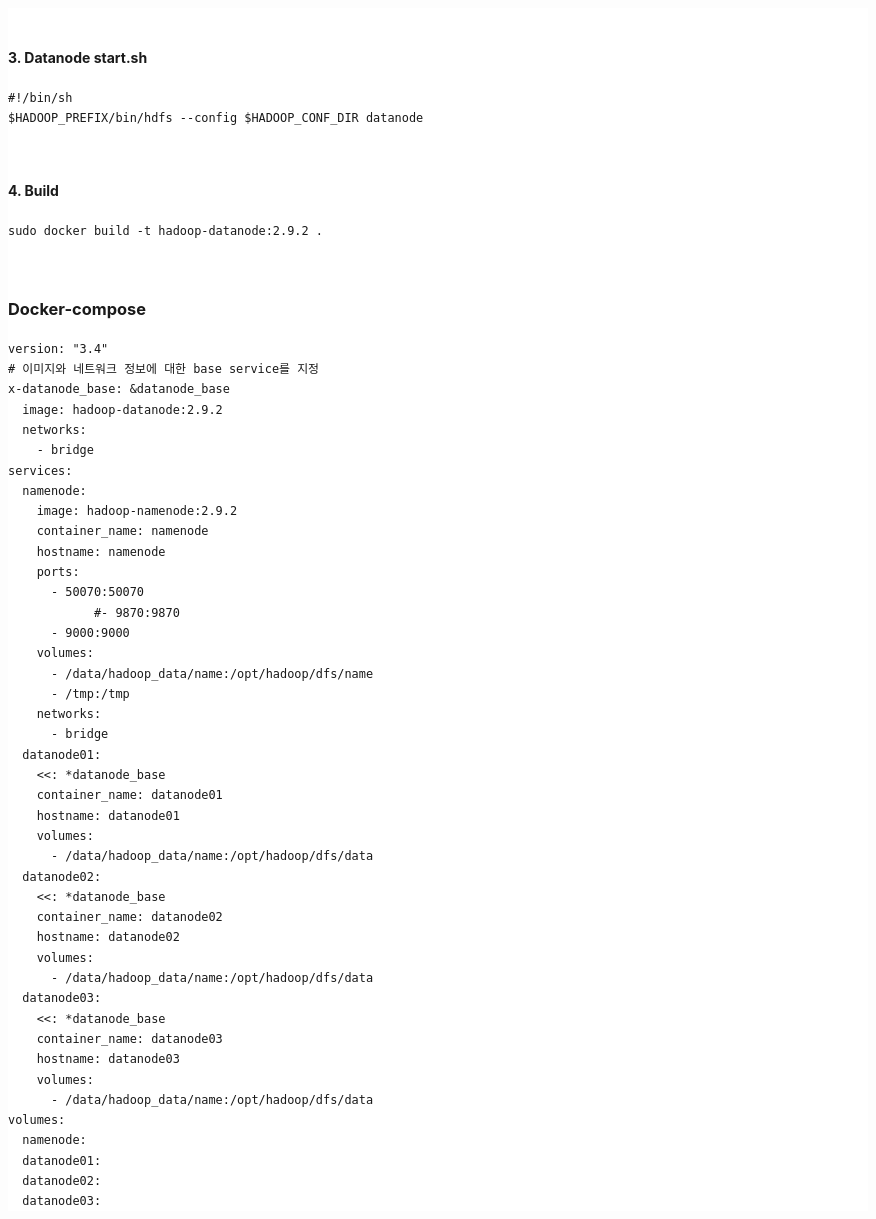 <br>

#### 3. Datanode start.sh
```{.bash}
#!/bin/sh
$HADOOP_PREFIX/bin/hdfs --config $HADOOP_CONF_DIR datanode
```

<br>

#### 4. Build
```{.bash}
sudo docker build -t hadoop-datanode:2.9.2 .
```
 
<br>

### Docker-compose
```{.bash}
version: "3.4"
# 이미지와 네트워크 정보에 대한 base service를 지정
x-datanode_base: &datanode_base
  image: hadoop-datanode:2.9.2
  networks:
    - bridge
services:
  namenode:
    image: hadoop-namenode:2.9.2
    container_name: namenode
    hostname: namenode
    ports:
      - 50070:50070
            #- 9870:9870
      - 9000:9000
    volumes:
      - /data/hadoop_data/name:/opt/hadoop/dfs/name
      - /tmp:/tmp
    networks:
      - bridge
  datanode01:
    <<: *datanode_base
    container_name: datanode01
    hostname: datanode01
    volumes:
      - /data/hadoop_data/name:/opt/hadoop/dfs/data
  datanode02:
    <<: *datanode_base
    container_name: datanode02
    hostname: datanode02
    volumes:
      - /data/hadoop_data/name:/opt/hadoop/dfs/data
  datanode03:
    <<: *datanode_base
    container_name: datanode03
    hostname: datanode03
    volumes:
      - /data/hadoop_data/name:/opt/hadoop/dfs/data
volumes:
  namenode:
  datanode01:
  datanode02:
  datanode03:
```
